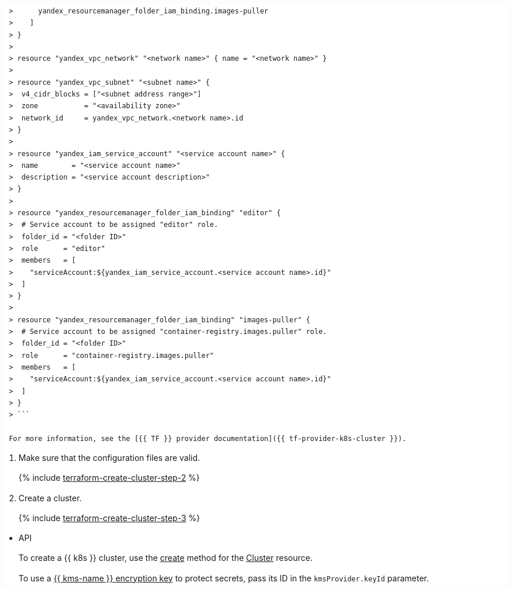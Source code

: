      >      yandex_resourcemanager_folder_iam_binding.images-puller
     >    ]
     > }
     >
     > resource "yandex_vpc_network" "<network name>" { name = "<network name>" }
     >
     > resource "yandex_vpc_subnet" "<subnet name>" {
     >  v4_cidr_blocks = ["<subnet address range>"]
     >  zone           = "<availability zone>"
     >  network_id     = yandex_vpc_network.<network name>.id
     > }
     >
     > resource "yandex_iam_service_account" "<service account name>" {
     >  name        = "<service account name>"
     >  description = "<service account description>"
     > }
     >
     > resource "yandex_resourcemanager_folder_iam_binding" "editor" {
     >  # Service account to be assigned "editor" role.
     >  folder_id = "<folder ID>"
     >  role      = "editor"
     >  members   = [
     >    "serviceAccount:${yandex_iam_service_account.<service account name>.id}"
     >  ]
     > }
     >
     > resource "yandex_resourcemanager_folder_iam_binding" "images-puller" {
     >  # Service account to be assigned "container-registry.images.puller" role.
     >  folder_id = "<folder ID>"
     >  role      = "container-registry.images.puller"
     >  members   = [
     >    "serviceAccount:${yandex_iam_service_account.<service account name>.id}"
     >  ]
     > }
     > ```

     For more information, see the [{{ TF }} provider documentation]({{ tf-provider-k8s-cluster }}).
  1. Make sure that the configuration files are valid.

     {% include [terraform-create-cluster-step-2](../../../_includes/mdb/terraform-create-cluster-step-2.md) %}

  1. Create a cluster.

     {% include [terraform-create-cluster-step-3](../../../_includes/mdb/terraform-create-cluster-step-3.md) %}

- API

  To create a {{ k8s }} cluster, use the [create](../../api-ref/Cluster/create.md) method for the [Cluster](../../api-ref/Cluster) resource.

  To use a [{{ kms-name }} encryption key](../../concepts/encryption.md) to protect secrets, pass its ID in the `kmsProvider.keyId` parameter.
